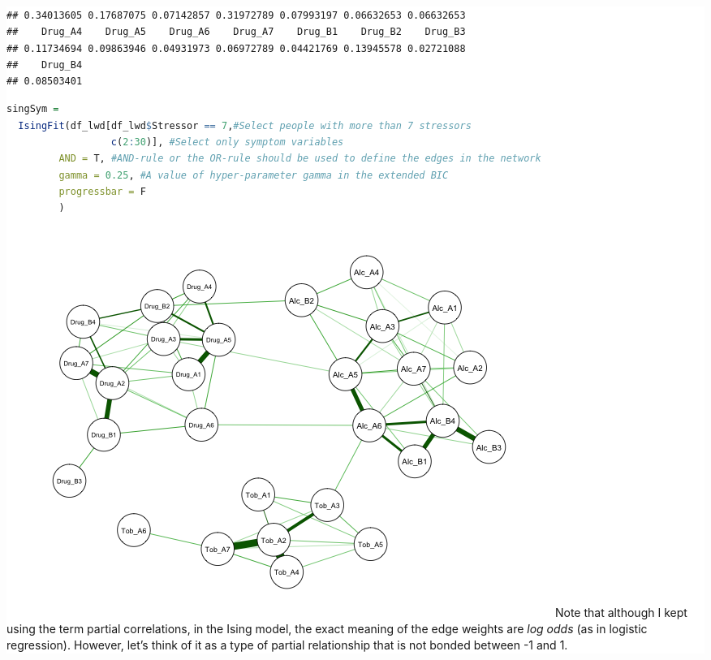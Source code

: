     ## 0.34013605 0.17687075 0.07142857 0.31972789 0.07993197 0.06632653 0.06632653 
    ##    Drug_A4    Drug_A5    Drug_A6    Drug_A7    Drug_B1    Drug_B2    Drug_B3 
    ## 0.11734694 0.09863946 0.04931973 0.06972789 0.04421769 0.13945578 0.02721088 
    ##    Drug_B4 
    ## 0.08503401

``` r
singSym = 
  IsingFit(df_lwd[df_lwd$Stressor == 7,#Select people with more than 7 stressors
                  c(2:30)], #Select only symptom variables 
         AND = T, #AND-rule or the OR-rule should be used to define the edges in the network
         gamma = 0.25, #A value of hyper-parameter gamma in the extended BIC
         progressbar = F
         ) 
```

![](NetworkAnalysis_files/figure-markdown_github/unnamed-chunk-12-1.png)
Note that although I kept using the term partial correlations, in the
Ising model, the exact meaning of the edge weights are *log odds* (as in
logistic regression). However, let’s think of it as a type of partial
relationship that is not bonded between -1 and 1.
